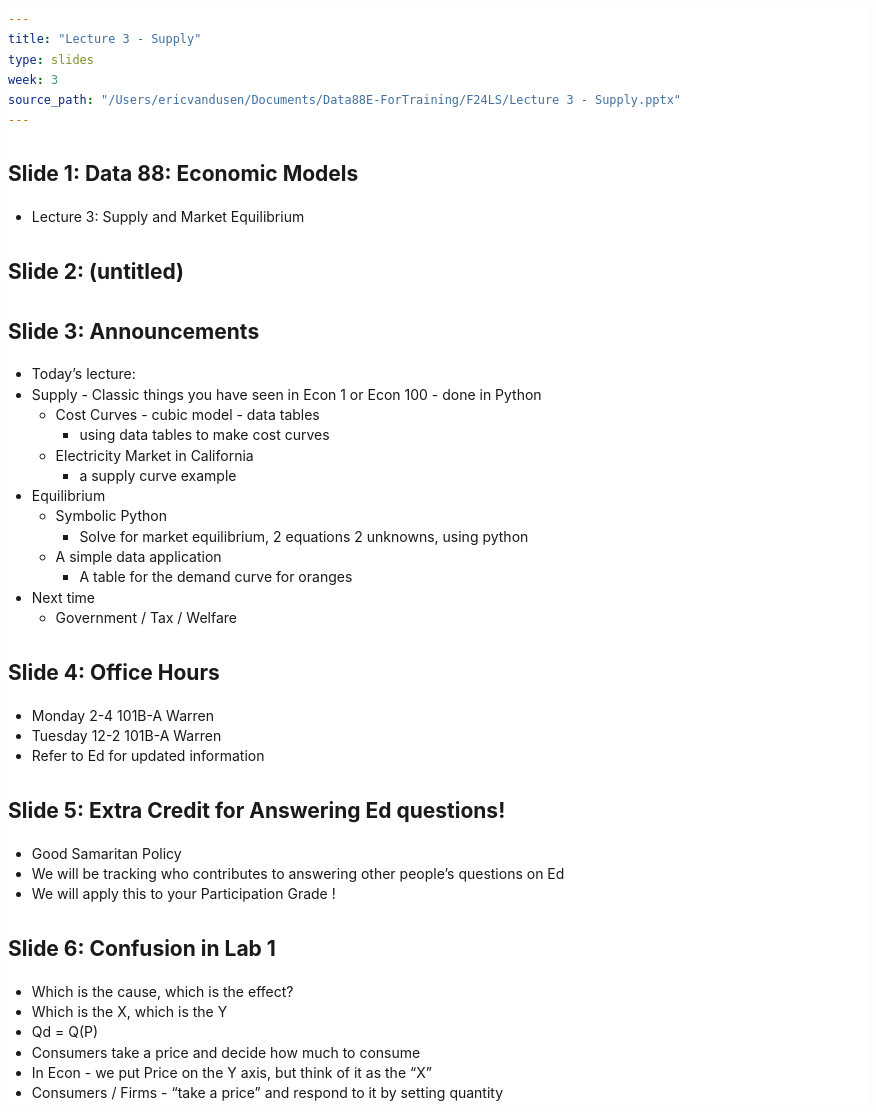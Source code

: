```yaml
---
title: "Lecture 3 - Supply"
type: slides
week: 3
source_path: "/Users/ericvandusen/Documents/Data88E-ForTraining/F24LS/Lecture 3 - Supply.pptx"
---
```


## Slide 1: Data 88: Economic Models

- Lecture 3: Supply and Market Equilibrium

## Slide 2: (untitled)

## Slide 3: Announcements

- Today’s lecture:
- Supply - Classic things you have seen in Econ 1 or Econ 100 - done in Python
  - Cost Curves - cubic model - data tables
    - using data tables to make cost curves
  - Electricity Market in California
    - a supply curve example
- Equilibrium
  - Symbolic Python
    - Solve for market equilibrium, 2 equations 2 unknowns, using python
  - A simple data application
    - A table for the demand curve for oranges
- Next time
  - Government / Tax / Welfare

## Slide 4: Office Hours

- Monday 2-4   101B-A Warren
- Tuesday 12-2 101B-A Warren
- Refer to Ed for updated information

## Slide 5: Extra Credit for Answering Ed questions!

- Good Samaritan Policy
- We will be tracking who contributes to answering other people’s questions on Ed
- We will apply this to your Participation Grade !

## Slide 6: Confusion in Lab 1

- Which is the cause, which is the effect?
- Which is the X, which is the Y
- Qd = Q(P)
- Consumers take a price and decide how much to consume
- In Econ - we put Price on the Y axis, but think of it as the “X”
- Consumers / Firms - “take a price” and respond to it by setting quantity
